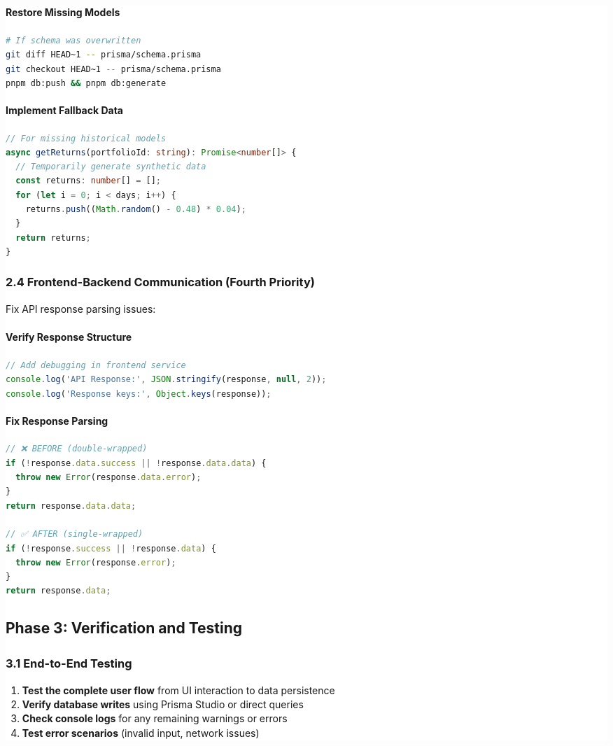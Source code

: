 #### Restore Missing Models
```bash
# If schema was overwritten
git diff HEAD~1 -- prisma/schema.prisma
git checkout HEAD~1 -- prisma/schema.prisma
pnpm db:push && pnpm db:generate
```

#### Implement Fallback Data
```typescript
// For missing historical models
async getReturns(portfolioId: string): Promise<number[]> {
  // Temporarily generate synthetic data
  const returns: number[] = [];
  for (let i = 0; i < days; i++) {
    returns.push((Math.random() - 0.48) * 0.04);
  }
  return returns;
}
```

### 2.4 Frontend-Backend Communication (Fourth Priority)
Fix API response parsing issues:

#### Verify Response Structure
```typescript
// Add debugging in frontend service
console.log('API Response:', JSON.stringify(response, null, 2));
console.log('Response keys:', Object.keys(response));
```

#### Fix Response Parsing
```typescript
// ❌ BEFORE (double-wrapped)
if (!response.data.success || !response.data.data) {
  throw new Error(response.data.error);
}
return response.data.data;

// ✅ AFTER (single-wrapped)
if (!response.success || !response.data) {
  throw new Error(response.error);
}
return response.data;
```

## Phase 3: Verification and Testing

### 3.1 End-to-End Testing
1. **Test the complete user flow** from UI interaction to data persistence
2. **Verify database writes** using Prisma Studio or direct queries
3. **Check console logs** for any remaining warnings or errors
4. **Test error scenarios** (invalid input, network issues)
